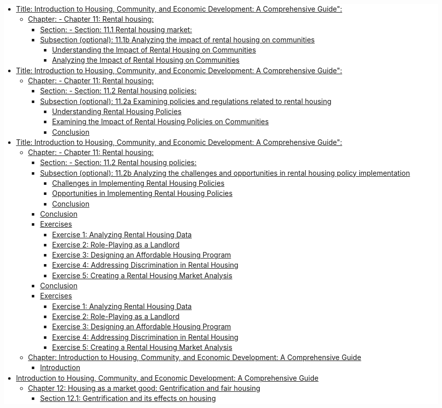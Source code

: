 - [Title: Introduction to Housing, Community, and Economic Development: A Comprehensive Guide":](#Title:-Introduction-to-Housing,-Community,-and-Economic-Development:-A-Comprehensive-Guide":)
  - [Chapter: - Chapter 11: Rental housing:](#Chapter:---Chapter-11:-Rental-housing:)
    - [Section: - Section: 11.1 Rental housing market:](#Section:---Section:-11.1-Rental-housing-market:)
    - [Subsection (optional): 11.1b Analyzing the impact of rental housing on communities](#Subsection-(optional):-11.1b-Analyzing-the-impact-of-rental-housing-on-communities)
      - [Understanding the Impact of Rental Housing on Communities](#Understanding-the-Impact-of-Rental-Housing-on-Communities)
      - [Analyzing the Impact of Rental Housing on Communities](#Analyzing-the-Impact-of-Rental-Housing-on-Communities)
- [Title: Introduction to Housing, Community, and Economic Development: A Comprehensive Guide":](#Title:-Introduction-to-Housing,-Community,-and-Economic-Development:-A-Comprehensive-Guide":)
  - [Chapter: - Chapter 11: Rental housing:](#Chapter:---Chapter-11:-Rental-housing:)
    - [Section: - Section: 11.2 Rental housing policies:](#Section:---Section:-11.2-Rental-housing-policies:)
    - [Subsection (optional): 11.2a Examining policies and regulations related to rental housing](#Subsection-(optional):-11.2a-Examining-policies-and-regulations-related-to-rental-housing)
      - [Understanding Rental Housing Policies](#Understanding-Rental-Housing-Policies)
      - [Examining the Impact of Rental Housing Policies on Communities](#Examining-the-Impact-of-Rental-Housing-Policies-on-Communities)
      - [Conclusion](#Conclusion)
- [Title: Introduction to Housing, Community, and Economic Development: A Comprehensive Guide":](#Title:-Introduction-to-Housing,-Community,-and-Economic-Development:-A-Comprehensive-Guide":)
  - [Chapter: - Chapter 11: Rental housing:](#Chapter:---Chapter-11:-Rental-housing:)
    - [Section: - Section: 11.2 Rental housing policies:](#Section:---Section:-11.2-Rental-housing-policies:)
    - [Subsection (optional): 11.2b Analyzing the challenges and opportunities in rental housing policy implementation](#Subsection-(optional):-11.2b-Analyzing-the-challenges-and-opportunities-in-rental-housing-policy-implementation)
      - [Challenges in Implementing Rental Housing Policies](#Challenges-in-Implementing-Rental-Housing-Policies)
      - [Opportunities in Implementing Rental Housing Policies](#Opportunities-in-Implementing-Rental-Housing-Policies)
      - [Conclusion](#Conclusion)
    - [Conclusion](#Conclusion)
    - [Exercises](#Exercises)
      - [Exercise 1: Analyzing Rental Housing Data](#Exercise-1:-Analyzing-Rental-Housing-Data)
      - [Exercise 2: Role-Playing as a Landlord](#Exercise-2:-Role-Playing-as-a-Landlord)
      - [Exercise 3: Designing an Affordable Housing Program](#Exercise-3:-Designing-an-Affordable-Housing-Program)
      - [Exercise 4: Addressing Discrimination in Rental Housing](#Exercise-4:-Addressing-Discrimination-in-Rental-Housing)
      - [Exercise 5: Creating a Rental Housing Market Analysis](#Exercise-5:-Creating-a-Rental-Housing-Market-Analysis)
    - [Conclusion](#Conclusion)
    - [Exercises](#Exercises)
      - [Exercise 1: Analyzing Rental Housing Data](#Exercise-1:-Analyzing-Rental-Housing-Data)
      - [Exercise 2: Role-Playing as a Landlord](#Exercise-2:-Role-Playing-as-a-Landlord)
      - [Exercise 3: Designing an Affordable Housing Program](#Exercise-3:-Designing-an-Affordable-Housing-Program)
      - [Exercise 4: Addressing Discrimination in Rental Housing](#Exercise-4:-Addressing-Discrimination-in-Rental-Housing)
      - [Exercise 5: Creating a Rental Housing Market Analysis](#Exercise-5:-Creating-a-Rental-Housing-Market-Analysis)
  - [Chapter: Introduction to Housing, Community, and Economic Development: A Comprehensive Guide](#Chapter:-Introduction-to-Housing,-Community,-and-Economic-Development:-A-Comprehensive-Guide)
    - [Introduction](#Introduction)
- [Introduction to Housing, Community, and Economic Development: A Comprehensive Guide](#Introduction-to-Housing,-Community,-and-Economic-Development:-A-Comprehensive-Guide)
  - [Chapter 12: Housing as a market good: Gentrification and fair housing](#Chapter-12:-Housing-as-a-market-good:-Gentrification-and-fair-housing)
    - [Section 12.1: Gentrification and its effects on housing](#Section-12.1:-Gentrification-and-its-effects-on-housing)